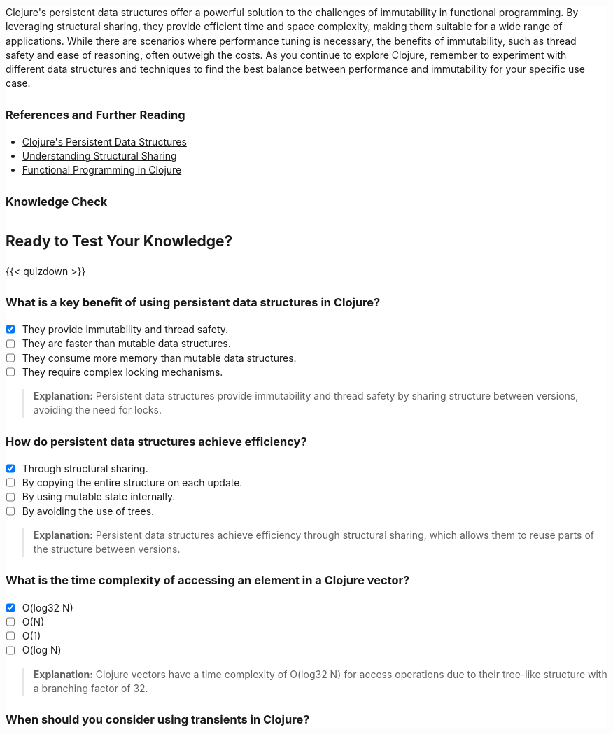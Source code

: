 Clojure's persistent data structures offer a powerful solution to the challenges of immutability in functional programming. By leveraging structural sharing, they provide efficient time and space complexity, making them suitable for a wide range of applications. While there are scenarios where performance tuning is necessary, the benefits of immutability, such as thread safety and ease of reasoning, often outweigh the costs. As you continue to explore Clojure, remember to experiment with different data structures and techniques to find the best balance between performance and immutability for your specific use case.

### References and Further Reading

- [Clojure's Persistent Data Structures](https://clojure.org/reference/data_structures)
- [Understanding Structural Sharing](https://en.wikipedia.org/wiki/Persistent_data_structure)
- [Functional Programming in Clojure](https://www.braveclojure.com/)

### Knowledge Check

## **Ready to Test Your Knowledge?**

{{< quizdown >}}

### What is a key benefit of using persistent data structures in Clojure?

- [x] They provide immutability and thread safety.
- [ ] They are faster than mutable data structures.
- [ ] They consume more memory than mutable data structures.
- [ ] They require complex locking mechanisms.

> **Explanation:** Persistent data structures provide immutability and thread safety by sharing structure between versions, avoiding the need for locks.

### How do persistent data structures achieve efficiency?

- [x] Through structural sharing.
- [ ] By copying the entire structure on each update.
- [ ] By using mutable state internally.
- [ ] By avoiding the use of trees.

> **Explanation:** Persistent data structures achieve efficiency through structural sharing, which allows them to reuse parts of the structure between versions.

### What is the time complexity of accessing an element in a Clojure vector?

- [x] O(log32 N)
- [ ] O(N)
- [ ] O(1)
- [ ] O(log N)

> **Explanation:** Clojure vectors have a time complexity of O(log32 N) for access operations due to their tree-like structure with a branching factor of 32.

### When should you consider using transients in Clojure?
